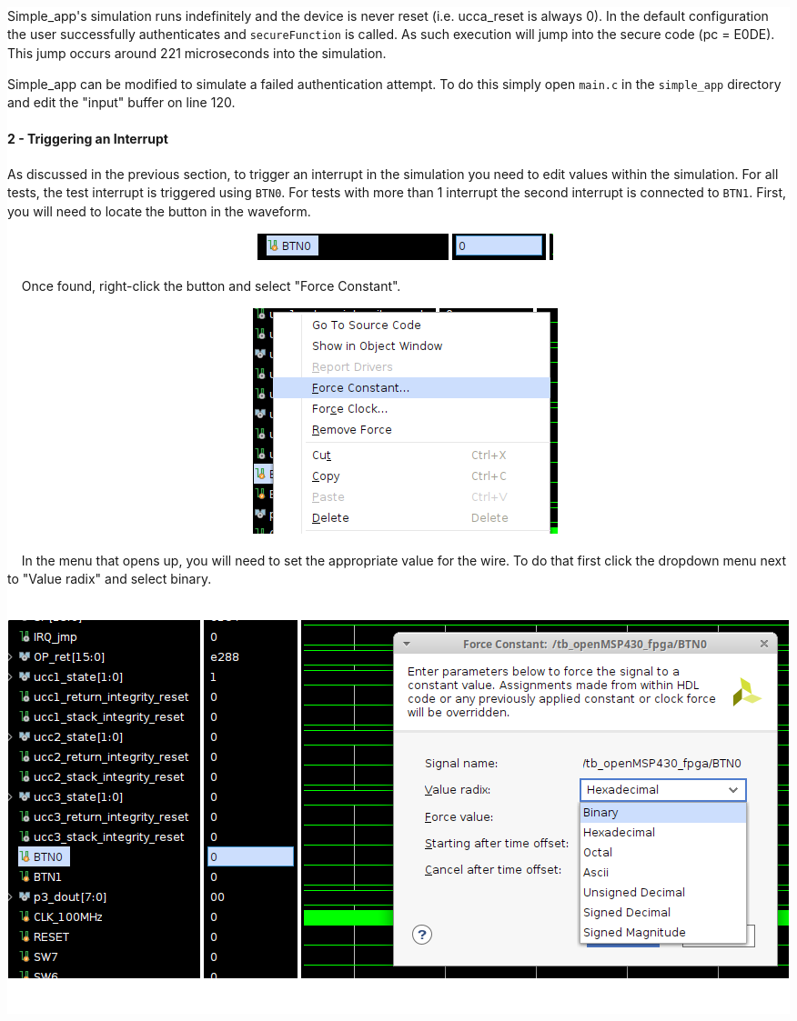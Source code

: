 Simple_app's simulation runs indefinitely and the device is never reset (i.e. ucca_reset is always 0). In the default configuration the user successfully authenticates and `secureFunction` is called. As such execution will jump into the secure code (pc = E0DE). This jump occurs around 221 microseconds into the simulation.

Simple_app can be modified to simulate a failed authentication attempt. To do this simply open `main.c` in the `simple_app` directory and edit the "input" buffer on line 120. 

#### 2 - Triggering an Interrupt

As discussed in the previous section, to trigger an interrupt in the simulation you need to edit values within the simulation. For all tests, the test interrupt is triggered using `BTN0`. For tests with more than 1 interrupt the second interrupt is connected to `BTN1`. First, you will need to locate the button in the waveform.

<p align="center">
    <img src="./img/button.png" width="325" height="29">
</p>
    
Once found, right-click the button and select "Force Constant".

<p align="center">
    <img src="./img/force.png" width="335" height="248">
</p>
    
In the menu that opens up, you will need to set the appropriate value for the wire. To do that first click the dropdown menu next to "Value radix" and select binary.

<p align="center">
    <img src="./img/binary.png" width="858" height="394">
</p>
    